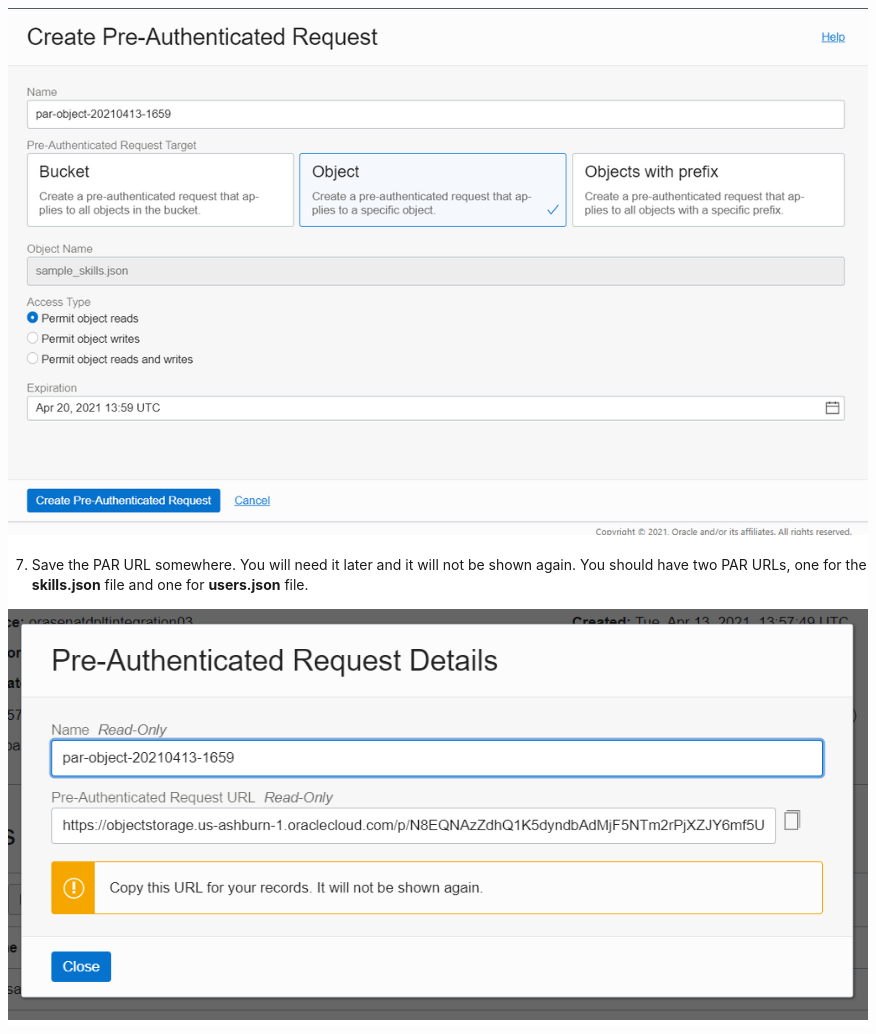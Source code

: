![Object Storage menu](./images/create-par-form.png)

7. Save the PAR URL somewhere. You will need it later and it will not be shown again. You should have two PAR URLs, one for the **skills.json** file and one for **users.json** file.

![Object Storage menu](./images/create-par-result-url.png)
